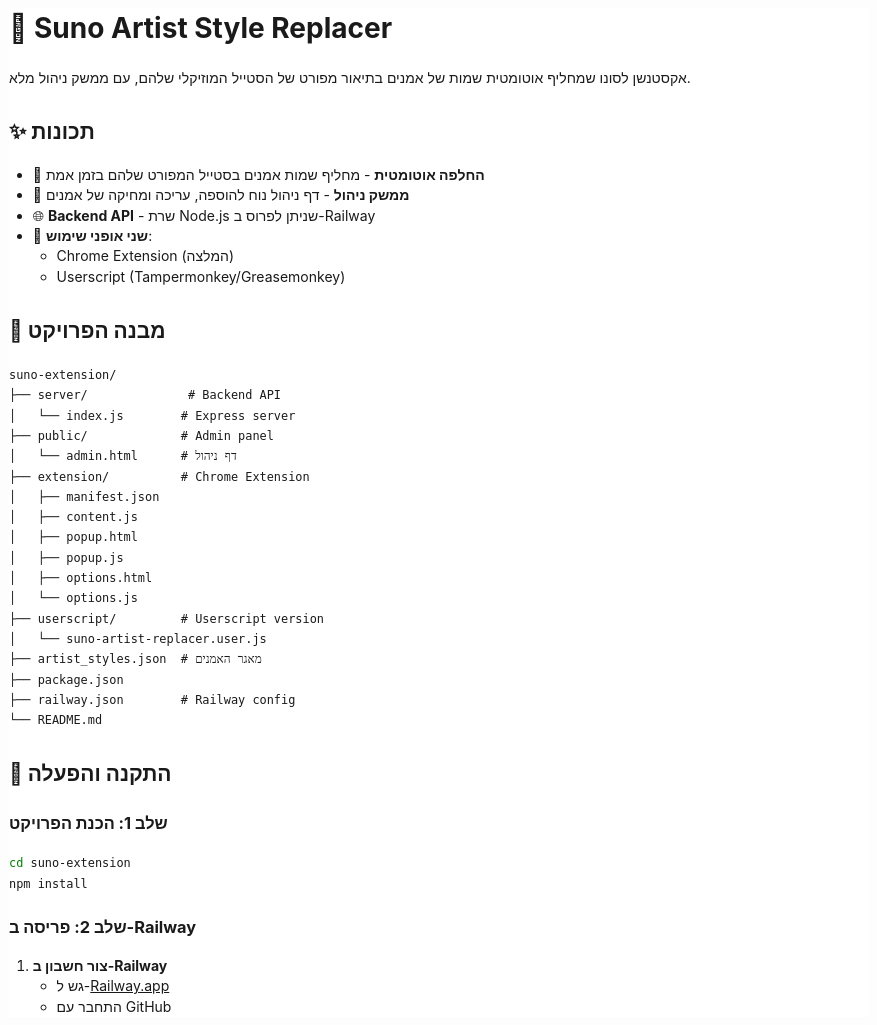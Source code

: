 # 🎵 Suno Artist Style Replacer

אקסטנשן לסונו שמחליף אוטומטית שמות של אמנים בתיאור מפורט של הסטייל המוזיקלי שלהם, עם ממשק ניהול מלא.

## ✨ תכונות

- 🔄 **החלפה אוטומטית** - מחליף שמות אמנים בסטייל המפורט שלהם בזמן אמת
- 🎨 **ממשק ניהול** - דף ניהול נוח להוספה, עריכה ומחיקה של אמנים
- 🌐 **Backend API** - שרת Node.js שניתן לפרוס ב-Railway
- 🔌 **שני אופני שימוש**:
  - Chrome Extension (המלצה)
  - Userscript (Tampermonkey/Greasemonkey)

## 📁 מבנה הפרויקט

```
suno-extension/
├── server/              # Backend API
│   └── index.js        # Express server
├── public/             # Admin panel
│   └── admin.html      # דף ניהול
├── extension/          # Chrome Extension
│   ├── manifest.json
│   ├── content.js
│   ├── popup.html
│   ├── popup.js
│   ├── options.html
│   └── options.js
├── userscript/         # Userscript version
│   └── suno-artist-replacer.user.js
├── artist_styles.json  # מאגר האמנים
├── package.json
├── railway.json        # Railway config
└── README.md
```

## 🚀 התקנה והפעלה

### שלב 1: הכנת הפרויקט

```bash
cd suno-extension
npm install
```

### שלב 2: פריסה ב-Railway

1. **צור חשבון ב-Railway**
   - גש ל-[Railway.app](https://railway.app)
   - התחבר עם GitHub
